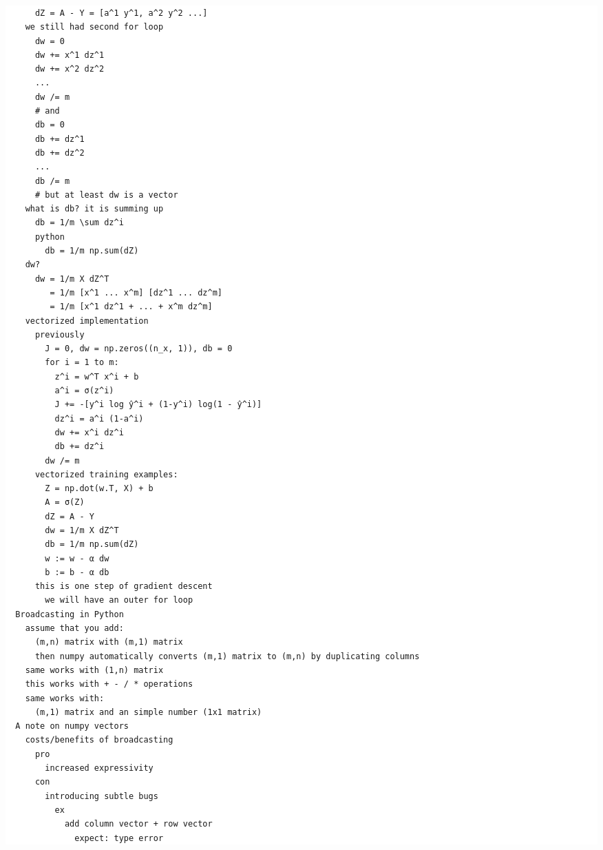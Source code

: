           dZ = A - Y = [a^1 y^1, a^2 y^2 ...]
        we still had second for loop 
          dw = 0
          dw += x^1 dz^1
          dw += x^2 dz^2
          ...
          dw /= m
          # and
          db = 0
          db += dz^1
          db += dz^2
          ...
          db /= m
          # but at least dw is a vector
        what is db? it is summing up
          db = 1/m \sum dz^i
          python
            db = 1/m np.sum(dZ)
        dw?
          dw = 1/m X dZ^T
             = 1/m [x^1 ... x^m] [dz^1 ... dz^m]
             = 1/m [x^1 dz^1 + ... + x^m dz^m]
        vectorized implementation
          previously
            J = 0, dw = np.zeros((n_x, 1)), db = 0
            for i = 1 to m:
              z^i = w^T x^i + b
              a^i = σ(z^i)
              J += -[y^i log ŷ^i + (1-y^i) log(1 - ŷ^i)]
              dz^i = a^i (1-a^i)
              dw += x^i dz^i
              db += dz^i
            dw /= m
          vectorized training examples:
            Z = np.dot(w.T, X) + b
            A = σ(Z)
            dZ = A - Y
            dw = 1/m X dZ^T
            db = 1/m np.sum(dZ)
            w := w - α dw
            b := b - α db
          this is one step of gradient descent
            we will have an outer for loop
      Broadcasting in Python
        assume that you add:
          (m,n) matrix with (m,1) matrix
          then numpy automatically converts (m,1) matrix to (m,n) by duplicating columns
        same works with (1,n) matrix
        this works with + - / * operations
        same works with:
          (m,1) matrix and an simple number (1x1 matrix)
      A note on numpy vectors
        costs/benefits of broadcasting
          pro
            increased expressivity
          con
            introducing subtle bugs
              ex
                add column vector + row vector
                  expect: type error